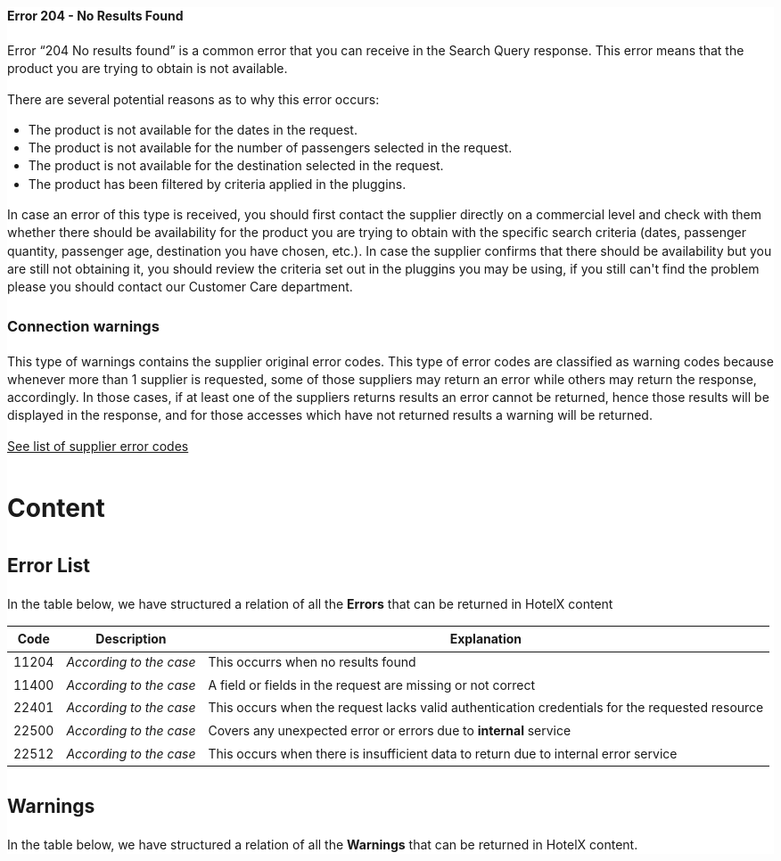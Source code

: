 #### Error 204 - No Results Found
Error “204 No results found” is a common error that you can receive in the Search Query response. This error means that the product you are trying to obtain is not available.

There are several potential reasons as to why this error occurs:

* The product is not available for the dates in the request.
* The product is not available for the number of passengers selected in the request.
* The product is not available for the destination selected in the request.
* The product has been filtered by criteria applied in the pluggins.

In case an error of this type is received, you should first contact the supplier directly on a commercial level and check with them whether there should be availability for the product you are trying to obtain with the specific search criteria (dates, passenger quantity, passenger age, destination you have chosen, etc.). In case the supplier confirms that there should be availability but you are still not obtaining it, you should review the criteria set out in the pluggins you may be using, if you still can't find the problem please you should contact our Customer Care department.

### Connection warnings

This type of warnings contains the supplier original error codes. This type of error codes are classified as warning codes because whenever more than 1 supplier is requested, some of those suppliers may return an error while others may return the response, accordingly. In those cases, if at least one of the suppliers returns results an error cannot be returned, hence those results will be displayed in the response, and for those accesses which have not returned results a warning will be returned.

[See list of supplier error codes](https://docs.travelgatex.com/legacy/hotel/methods/messages/listsdata/#error-codes)

# Content
## Error List
In the table below, we have structured a relation of all the **Errors** that can be returned in HotelX content

|         Code         |            Description            | Explanation  |
| :------------------: | --------------------------------- |-------------- |
|    11204      | *According to the case*           | This occurrs when no results found|
|    11400      | *According to the case*           | A field or fields in the request are missing or not correct|
|    22401      | *According to the case*           | This occurs when the request lacks valid authentication credentials for the requested resource|
|    22500      | *According to the case*           | Covers any unexpected error or errors due to **internal** service|
|    22512      | *According to the case*           | This occurs when there is insufficient data to return due to internal error service|


## Warnings

In the table below, we have structured a relation of all the **Warnings** that can be returned in HotelX content.
